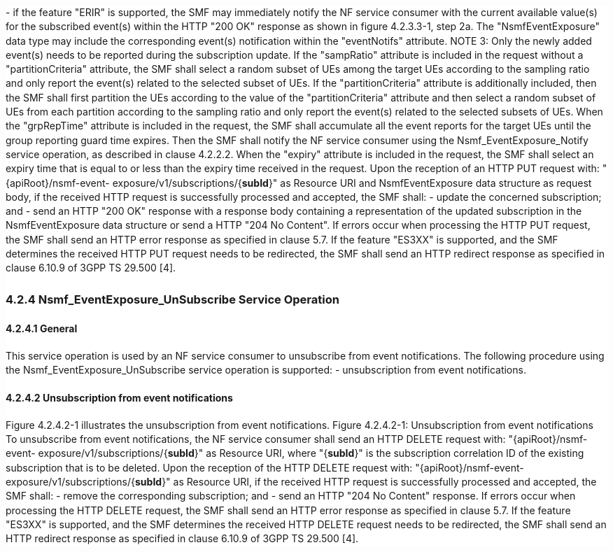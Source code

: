 \- if the feature \"ERIR\" is supported, the SMF may immediately notify the NF
service consumer with the current available value(s) for the subscribed
event(s) within the HTTP \"200 OK\" response as shown in figure 4.2.3.3-1,
step 2a. The \"NsmfEventExposure\" data type may include the corresponding
event(s) notification within the \"eventNotifs\" attribute.
NOTE 3: Only the newly added event(s) needs to be reported during the
subscription update.
If the \"sampRatio\" attribute is included in the request without a
\"partitionCriteria\" attribute, the SMF shall select a random subset of UEs
among the target UEs according to the sampling ratio and only report the
event(s) related to the selected subset of UEs. If the \"partitionCriteria\"
attribute is additionally included, then the SMF shall first partition the UEs
according to the value of the \"partitionCriteria\" attribute and then select
a random subset of UEs from each partition according to the sampling ratio and
only report the event(s) related to the selected subsets of UEs.
When the \"grpRepTime\" attribute is included in the request, the SMF shall
accumulate all the event reports for the target UEs until the group reporting
guard time expires. Then the SMF shall notify the NF service consumer using
the Nsmf_EventExposure_Notify service operation, as described in clause
4.2.2.2.
When the \"expiry\" attribute is included in the request, the SMF shall select
an expiry time that is equal to or less than the expiry time received in the
request.
Upon the reception of an HTTP PUT request with: \"{apiRoot}/nsmf-event-
exposure/v1/subscriptions/{**subId**}\" as Resource URI and NsmfEventExposure
data structure as request body, if the received HTTP request is successfully
processed and accepted, the SMF shall:
\- update the concerned subscription; and
\- send an HTTP \"200 OK\" response with a response body containing a
representation of the updated subscription in the NsmfEventExposure data
structure or send a HTTP \"204 No Content\".
If errors occur when processing the HTTP PUT request, the SMF shall send an
HTTP error response as specified in clause 5.7.
If the feature \"ES3XX\" is supported, and the SMF determines the received
HTTP PUT request needs to be redirected, the SMF shall send an HTTP redirect
response as specified in clause 6.10.9 of 3GPP TS 29.500 [4].
### 4.2.4 Nsmf_EventExposure_UnSubscribe Service Operation
#### 4.2.4.1 General
This service operation is used by an NF service consumer to unsubscribe from
event notifications.
The following procedure using the Nsmf_EventExposure_UnSubscribe service
operation is supported:
\- unsubscription from event notifications.
#### 4.2.4.2 Unsubscription from event notifications
Figure 4.2.4.2-1 illustrates the unsubscription from event notifications.
Figure 4.2.4.2-1: Unsubscription from event notifications
To unsubscribe from event notifications, the NF service consumer shall send an
HTTP DELETE request with: \"{apiRoot}/nsmf-event-
exposure/v1/subscriptions/{**subId**}\" as Resource URI, where \"{**subId**}\"
is the subscription correlation ID of the existing subscription that is to be
deleted.
Upon the reception of the HTTP DELETE request with: \"{apiRoot}/nsmf-event-
exposure/v1/subscriptions/{**subId**}\" as Resource URI, if the received HTTP
request is successfully processed and accepted, the SMF shall:
\- remove the corresponding subscription; and
\- send an HTTP \"204 No Content\" response.
If errors occur when processing the HTTP DELETE request, the SMF shall send an
HTTP error response as specified in clause 5.7.
If the feature \"ES3XX\" is supported, and the SMF determines the received
HTTP DELETE request needs to be redirected, the SMF shall send an HTTP
redirect response as specified in clause 6.10.9 of 3GPP TS 29.500 [4].